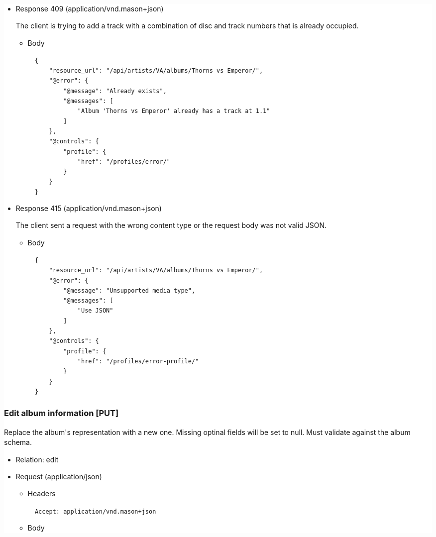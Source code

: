 + Response 409 (application/vnd.mason+json)

    The client is trying to add a track with a combination of disc and track numbers that is already occupied.

    + Body

            {
                "resource_url": "/api/artists/VA/albums/Thorns vs Emperor/",
                "@error": {
                    "@message": "Already exists",
                    "@messages": [
                        "Album 'Thorns vs Emperor' already has a track at 1.1"
                    ]
                },
                "@controls": {
                    "profile": {
                        "href": "/profiles/error/"
                    }
                }
            }

+ Response 415 (application/vnd.mason+json)

    The client sent a request with the wrong content type or the request body was not valid JSON.

    + Body

            {
                "resource_url": "/api/artists/VA/albums/Thorns vs Emperor/",
                "@error": {
                    "@message": "Unsupported media type",
                    "@messages": [
                        "Use JSON"
                    ]
                },
                "@controls": {
                    "profile": {
                        "href": "/profiles/error-profile/"
                    }
                }
            }

### Edit album information [PUT]

Replace the album's representation with a new one. Missing optinal fields will be set to null. Must validate against the album schema.

+ Relation: edit
+ Request (application/json)

    + Headers

            Accept: application/vnd.mason+json

    + Body
